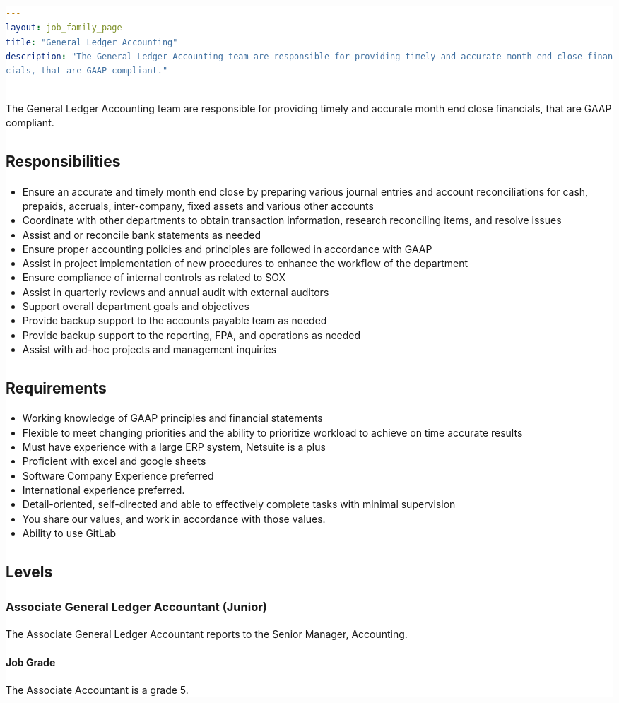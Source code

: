 ```yaml
---
layout: job_family_page
title: "General Ledger Accounting"
description: "The General Ledger Accounting team are responsible for providing timely and accurate month end close financials, that are GAAP compliant."
---
```



The General Ledger Accounting team are responsible for providing timely and accurate month end close financials, that are GAAP compliant. 

## Responsibilities
* Ensure an accurate and timely month end close by preparing various journal entries and account reconciliations for cash, prepaids, accruals, inter-company, fixed assets and various other accounts
* Coordinate with other departments to obtain transaction information, research reconciling items, and resolve issues
* Assist and or reconcile bank statements as needed
* Ensure proper accounting policies and principles are followed in accordance with GAAP
* Assist in project implementation of new procedures to enhance the workflow of the department
* Ensure compliance of internal controls as related to SOX
* Assist in quarterly reviews and annual audit with external auditors
* Support overall department goals and objectives
* Provide backup support to the accounts payable team as needed
* Provide backup support to the reporting, FPA, and operations as needed
* Assist with ad-hoc projects and management inquiries

## Requirements

* Working knowledge of GAAP principles and financial statements
* Flexible to meet changing priorities and the ability to prioritize workload to achieve on time accurate results
* Must have experience with a large ERP system, Netsuite is a plus
* Proficient with excel and google sheets
* Software Company Experience preferred
* International experience preferred.
* Detail-oriented, self-directed and able to effectively complete tasks with minimal supervision
* You share our [values](/handbook/values/), and work in accordance with those values.
* Ability to use GitLab

## Levels

### Associate General Ledger Accountant (Junior)

The Associate General Ledger Accountant reports to the [Senior Manager, Accounting](https://about.gitlab.com/job-families/finance/accountant/).

#### Job Grade

The Associate Accountant is a [grade 5](/handbook/total-rewards/compensation/compensation-calculator/#gitlab-job-grades).
